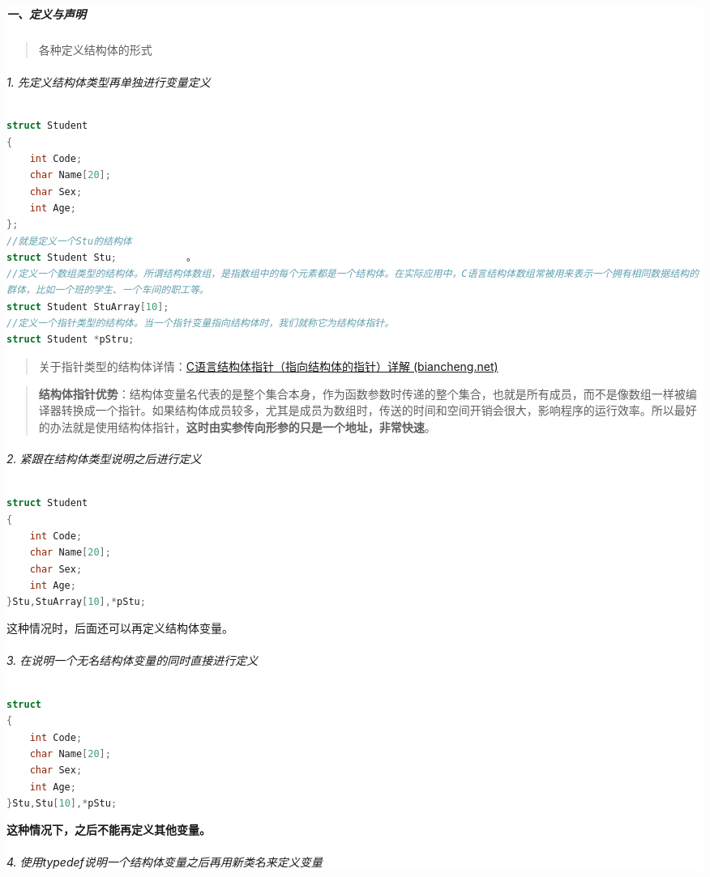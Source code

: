 ##### 一、定义与声明

> 各种定义结构体的形式

###### 1. 先定义结构体类型再单独进行变量定义

```cpp
struct Student
{
    int Code;
    char Name[20];
    char Sex;
    int Age;
};
//就是定义一个Stu的结构体
struct Student Stu;			   。
//定义一个数组类型的结构体。所谓结构体数组，是指数组中的每个元素都是一个结构体。在实际应用中，C语言结构体数组常被用来表示一个拥有相同数据结构的群体，比如一个班的学生、一个车间的职工等。
struct Student StuArray[10];
//定义一个指针类型的结构体。当一个指针变量指向结构体时，我们就称它为结构体指针。
struct Student *pStru;			
```

> 关于指针类型的结构体详情：[C语言结构体指针（指向结构体的指针）详解 (biancheng.net)](https://c.biancheng.net/view/2033.html)

> **结构体指针优势**：结构体变量名代表的是整个集合本身，作为函数参数时传递的整个集合，也就是所有成员，而不是像数组一样被编译器转换成一个指针。如果结构体成员较多，尤其是成员为数组时，传送的时间和空间开销会很大，影响程序的运行效率。所以最好的办法就是使用结构体指针，**这时由实参传向形参的只是一个地址，非常快速**。

###### 2. 紧跟在结构体类型说明之后进行定义

```cpp
struct Student
{
    int Code;
    char Name[20];
    char Sex;
    int Age;
}Stu,StuArray[10],*pStu;
```

这种情况时，后面还可以再定义结构体变量。

###### 3. 在说明一个无名结构体变量的同时直接进行定义

```cpp
struct
{
    int Code;
    char Name[20];
    char Sex;
    int Age;
}Stu,Stu[10],*pStu;
```

**这种情况下，之后不能再定义其他变量。**

###### 4. 使用typedef说明一个结构体变量之后再用新类名来定义变量
